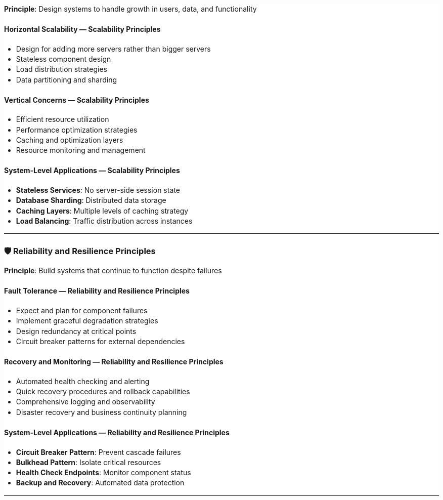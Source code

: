 **Principle**: Design systems to handle growth in users, data, and functionality

#### Horizontal Scalability — Scalability Principles

- Design for adding more servers rather than bigger servers
- Stateless component design
- Load distribution strategies
- Data partitioning and sharding

#### Vertical Concerns — Scalability Principles

- Efficient resource utilization
- Performance optimization strategies
- Caching and optimization layers
- Resource monitoring and management

#### System-Level Applications — Scalability Principles

- **Stateless Services**: No server-side session state
- **Database Sharding**: Distributed data storage
- **Caching Layers**: Multiple levels of caching strategy
- **Load Balancing**: Traffic distribution across instances

---

### **🛡️ Reliability and Resilience Principles**

**Principle**: Build systems that continue to function despite failures

#### Fault Tolerance — Reliability and Resilience Principles

- Expect and plan for component failures
- Implement graceful degradation strategies
- Design redundancy at critical points
- Circuit breaker patterns for external dependencies

#### Recovery and Monitoring — Reliability and Resilience Principles

- Automated health checking and alerting
- Quick recovery procedures and rollback capabilities
- Comprehensive logging and observability
- Disaster recovery and business continuity planning

#### System-Level Applications — Reliability and Resilience Principles

- **Circuit Breaker Pattern**: Prevent cascade failures
- **Bulkhead Pattern**: Isolate critical resources
- **Health Check Endpoints**: Monitor component status
- **Backup and Recovery**: Automated data protection

---
